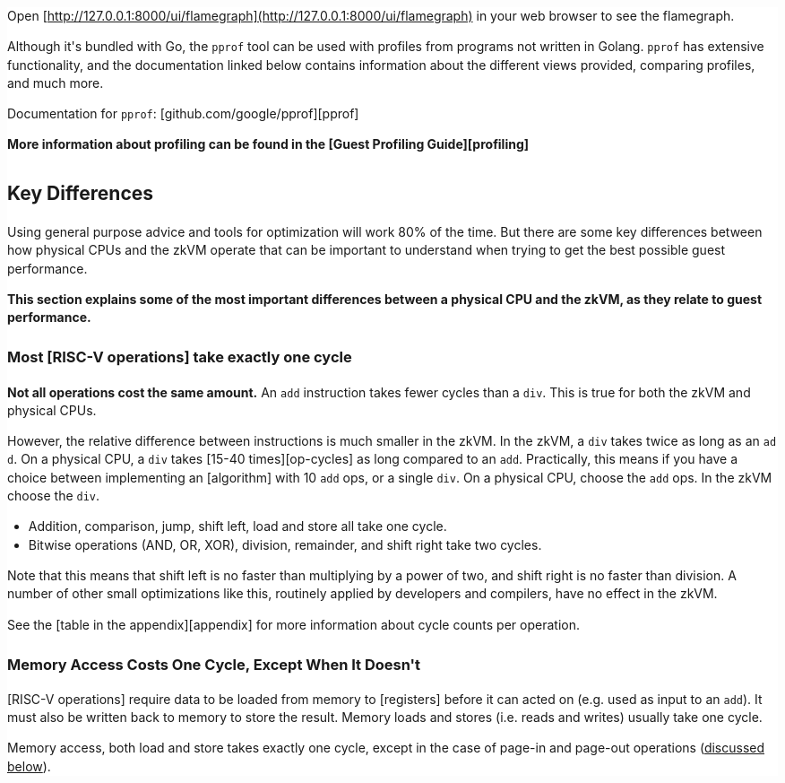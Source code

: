 Open [http://127.0.0.1:8000/ui/flamegraph](http://127.0.0.1:8000/ui/flamegraph)
in your web browser to see the flamegraph.

Although it's bundled with Go, the `pprof` tool can be used with profiles from
programs not written in Golang. `pprof` has extensive functionality, and the
documentation linked below contains information about the different views
provided, comparing profiles, and much more.

Documentation for `pprof`: [github.com/google/pprof][pprof]

**More information about profiling can be found in the [Guest Profiling
Guide][profiling]**

## Key Differences

Using general purpose advice and tools for optimization will work 80% of the
time. But there are some key differences between how physical CPUs and the zkVM
operate that can be important to understand when trying to get the best possible
guest performance.

**This section explains some of the most important differences between a
physical CPU and the zkVM, as they relate to guest performance.**

### Most [RISC-V operations] take exactly one cycle

**Not all operations cost the same amount.** An `add` instruction takes fewer
cycles than a `div`. This is true for both the zkVM and physical CPUs.

However, the relative difference between instructions is much smaller in the
zkVM. In the zkVM, a `div` takes twice as long as an `add`. On a physical CPU, a
`div` takes [15-40 times][op-cycles] as long compared to an `add`. Practically,
this means if you have a choice between implementing an [algorithm] with 10
`add` ops, or a single `div`. On a physical CPU, choose the `add` ops. In the
zkVM choose the `div`.

- Addition, comparison, jump, shift left, load and store all take one cycle.
- Bitwise operations (AND, OR, XOR), division, remainder, and shift right take
  two cycles.

Note that this means that shift left is no faster than multiplying by a power of
two, and shift right is no faster than division. A number of other small
optimizations like this, routinely applied by developers and compilers, have no
effect in the zkVM.

See the [table in the appendix][appendix] for more information about cycle
counts per operation.

### Memory Access Costs One Cycle, Except When It Doesn't

[RISC-V operations] require data to be loaded from memory to [registers] before
it can acted on (e.g. used as input to an `add`). It must also be written back
to memory to store the result. Memory loads and stores (i.e. reads and writes)
usually take one cycle.

Memory access, both load and store takes exactly one cycle, except in the case
of page-in and page-out operations ([discussed below](#paging)).


[^2]: This is similar to the cryptography support such as [AES-NI] or the [SHA
[`counts`]: https://github.com/nnethercote/counts
[`env::cycle_count()`]: https://docs.rs/risc0-zkvm/*/risc0_zkvm/guest/env/fn.cycle_count.html
[`env::read_slice`]: https://docs.rs/risc0-zkvm/*/risc0_zkvm/guest/env/fn.read_slice.html
[`env::read`]: https://docs.rs/risc0-zkvm/latest/risc0_zkvm/guest/env/fn.read.html
[acceleration]: ./acceleration.md
[AES-NI]: https://en.wikipedia.org/wiki/AES_instruction_set#x86_architecture_processors
[algorithm]: https://briansmith.org/ecc-inversion-addition-chains-01
[alignment]: https://doc.rust-lang.org/reference/type-layout.html#the-alignment-modifiers
[amdhal]: https://en.wikipedia.org/wiki/Amdahl%27s_law
[appendix]: #rv32im-operations-with-cycle-counts
[arithmetic circuits]: /reference-docs/about-arithmetic-circuits
[ARM]: https://en.wikipedia.org/wiki/ARM_architecture_family
[bigint]: https://github.com/risc0/risc0/pull/466
[CBOR]: https://cbor.io
[continuation segments]: https://www.risczero.com/news/continuations
[CUDA]: https://developer.nvidia.com/cuda-toolkit
[ecdsa-flamegraph]: /img/ecdsa-verification-flamegraph.png
[example-ecdsa]: https://github.com/risc0/risc0/tree/main/examples/ecdsa
[example-waldo]: https://github.com/risc0/risc0/tree/main/examples/waldo
[flamegraph]: https://www.brendangregg.com/FlameGraphs/cpuflamegraphs.html
[golang-install]: https://go.dev/doc/install
[hibernates]: https://en.wikipedia.org/wiki/Hibernation_%28computing%29
[ilp]: https://en.wikipedia.org/wiki/Instruction-level_parallelism
[image ID]: /terminology#image-id
[L1 cache]: https://en.wikipedia.org/wiki/Cache_hierarchy
[memory paging]: https://en.wikipedia.org/wiki/Memory_paging
[Merkle root]: https://en.wikipedia.org/wiki/Merkle_tree
[op-cycles]: http://ithare.com/infographics-operation-costs-in-cpu-clock-cycles
[os-page]: https://en.wikipedia.org/wiki/Page_%28computer_memory%29
[perf]: https://perf.wiki.kernel.org/index.php/Main_Page
[perf-book]: https://nnethercote.github.io/perf-book
[pprof]: https://github.com/google/pprof
[profiles]: https://doc.rust-lang.org/cargo/reference/profiles.html
[profiling]: ./profiling.md
[registers]: https://en.wikipedia.org/wiki/Processor_register
[RISC-V architecture]: /reference-docs/about-risc-v
[RISC-V operations]: https://marks.page/riscv
[Sampling CPU profilers]: https://nikhilism.com/post/2018/sampling-profiler-internals-introduction
[SHA extensions]: https://en.wikipedia.org/wiki/Intel_SHA_extensions
[snippet-bonsai-governance]: https://github.com/risc0/risc0/blob/release-0.20/bonsai/examples/governance/methods/guest/src/bin/finalize_votes.rs#L88-L90
[snippet-password-checker]: https://github.com/risc0/risc0/blob/main/examples/password-checker/methods/guest/src/main.rs#L24
[superscalar]: https://en.wikipedia.org/wiki/Superscalar_processor
[waldo-merkle]: https://github.com/risc0/risc0/blob/main/examples/waldo/core/src/merkle.rs
[x86]: https://en.wikipedia.org/wiki/X86
[zkVM guest programs]: ./guest-code-101.md